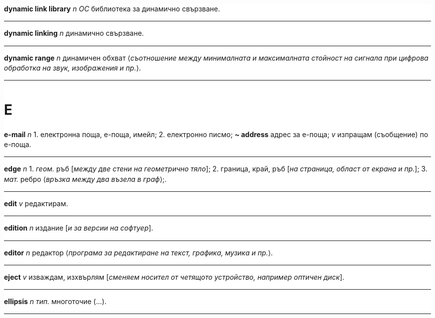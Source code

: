 
**dynamic link library**
*n* *ОС* библиотека за динамично свързване.

---

**dynamic linking**
*n* динамично свързване.

---

**dynamic range**
*n* динамичен обхват ⟨*съотношение между минималната и максималната стойност на сигнала при цифрова обработка на звук, изображения и пр.*⟩.

---

# E

**e\-mail**
*n*
1\. електронна поща, е\-поща, имейл;
2\. електронно писмо; **\~ address** адрес за е\-поща;
*v* изпращам (съобщение) по е\-поща.

---

**edge**
*n*
1\. *геом.* ръб \[*между две стени на геометрично тяло*\];
2\. граница, край, ръб \[*на страница, област от екрана и пр.*\];
3\. *мат.* ребро ⟨*връзка между два възела в граф*⟩;.

---

**edit**
*v* редактирам.

---

**edition**
*n* издание \[*и за версии на софтуер*\].

---

**editor**
*n* редактор ⟨*програма за редактиране на текст, графика, музика и пр.*⟩.

---

**eject**
*v* изваждам, изхвърлям \[*сменяем носител от четящото устройство, например оптичен диск*\].

---

**ellipsis**
*n* *тип.* многоточие (…).

---